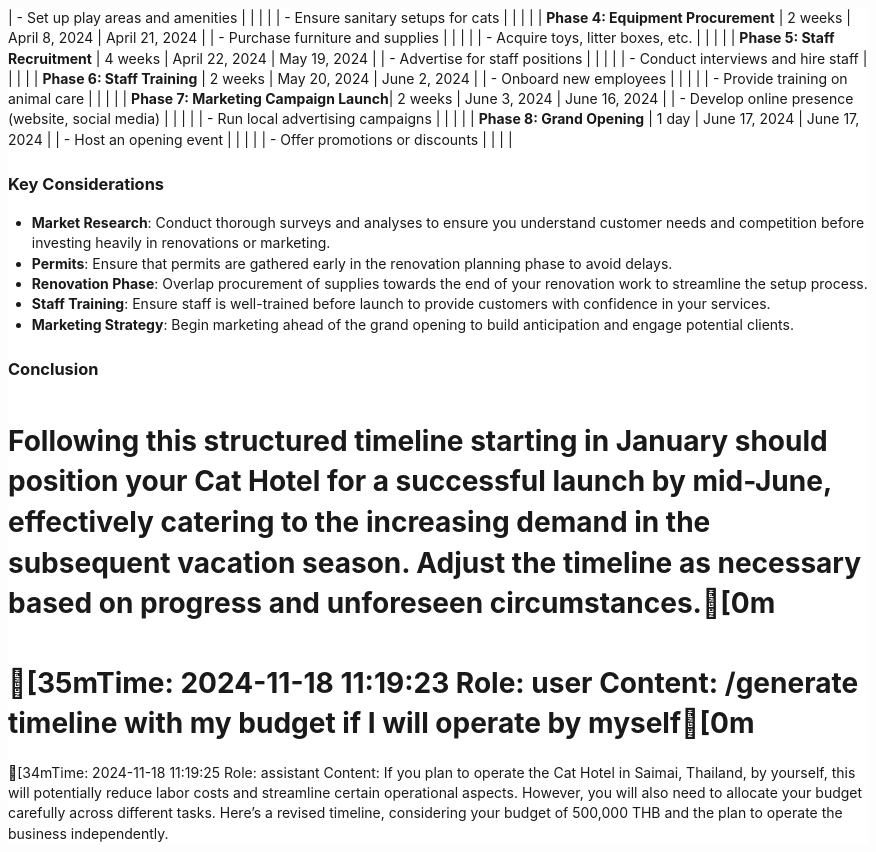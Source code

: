 | - Set up play areas and amenities     |                   |                        |                        |
| - Ensure sanitary setups for cats     |                   |                        |                        |
| **Phase 4: Equipment Procurement**    | 2 weeks           | April 8, 2024          | April 21, 2024         |
| - Purchase furniture and supplies      |                   |                        |                        |
| - Acquire toys, litter boxes, etc.    |                   |                        |                        |
| **Phase 5: Staff Recruitment**        | 4 weeks           | April 22, 2024         | May 19, 2024           |
| - Advertise for staff positions        |                   |                        |                        |
| - Conduct interviews and hire staff    |                   |                        |                        |
| **Phase 6: Staff Training**           | 2 weeks           | May 20, 2024           | June 2, 2024           |
| - Onboard new employees                |                   |                        |                        |
| - Provide training on animal care      |                   |                        |                        |
| **Phase 7: Marketing Campaign Launch**| 2 weeks           | June 3, 2024           | June 16, 2024          |
| - Develop online presence (website, social media)   | |                       |                        |
| - Run local advertising campaigns      |                   |                        |                        |
| **Phase 8: Grand Opening**            | 1 day             | June 17, 2024          | June 17, 2024          |
| - Host an opening event                |                   |                        |                        |
| - Offer promotions or discounts        |                   |                        |                        |

### Key Considerations

- **Market Research**: Conduct thorough surveys and analyses to ensure you understand customer needs and competition before investing heavily in renovations or marketing.
- **Permits**: Ensure that permits are gathered early in the renovation planning phase to avoid delays.
- **Renovation Phase**: Overlap procurement of supplies towards the end of your renovation work to streamline the setup process.
- **Staff Training**: Ensure staff is well-trained before launch to provide customers with confidence in your services.
- **Marketing Strategy**: Begin marketing ahead of the grand opening to build anticipation and engage potential clients.

### Conclusion

Following this structured timeline starting in January should position your Cat Hotel for a successful launch by mid-June, effectively catering to the increasing demand in the subsequent vacation season. Adjust the timeline as necessary based on progress and unforeseen circumstances.[0m
==================================================
[35mTime: 2024-11-18 11:19:23
Role: user
Content: /generate timeline with my budget if I will operate by myself[0m
==================================================
[34mTime: 2024-11-18 11:19:25
Role: assistant
Content: If you plan to operate the Cat Hotel in Saimai, Thailand, by yourself, this will potentially reduce labor costs and streamline certain operational aspects. However, you will also need to allocate your budget carefully across different tasks. Here’s a revised timeline, considering your budget of 500,000 THB and the plan to operate the business independently.
